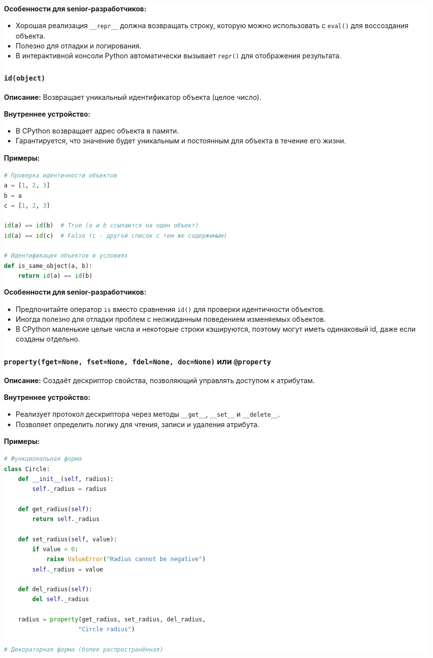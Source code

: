 
**Особенности для senior-разработчиков:**
- Хорошая реализация `__repr__` должна возвращать строку, которую можно использовать с `eval()` для воссоздания объекта.
- Полезно для отладки и логирования.
- В интерактивной консоли Python автоматически вызывает `repr()` для отображения результата.

### `id(object)`

**Описание:** Возвращает уникальный идентификатор объекта (целое число).

**Внутреннее устройство:**
- В CPython возвращает адрес объекта в памяти.
- Гарантируется, что значение будет уникальным и постоянным для объекта в течение его жизни.

**Примеры:**
```python
# Проверка идентичности объектов
a = [1, 2, 3]
b = a
c = [1, 2, 3]

id(a) == id(b)  # True (a и b ссылаются на один объект)
id(a) == id(c)  # False (c - другой список с тем же содержимым)

# Идентификация объектов в условиях
def is_same_object(a, b):
    return id(a) == id(b)
```

**Особенности для senior-разработчиков:**
- Предпочитайте оператор `is` вместо сравнения `id()` для проверки идентичности объектов.
- Иногда полезно для отладки проблем с неожиданным поведением изменяемых объектов.
- В CPython маленькие целые числа и некоторые строки кэшируются, поэтому могут иметь одинаковый id, даже если созданы отдельно.

### `property(fget=None, fset=None, fdel=None, doc=None)` или `@property`

**Описание:** Создаёт дескриптор свойства, позволяющий управлять доступом к атрибутам.

**Внутреннее устройство:**
- Реализует протокол дескриптора через методы `__get__`, `__set__` и `__delete__`.
- Позволяет определить логику для чтения, записи и удаления атрибута.

**Примеры:**
```python
# Функциональная форма
class Circle:
    def __init__(self, radius):
        self._radius = radius
        
    def get_radius(self):
        return self._radius
        
    def set_radius(self, value):
        if value < 0:
            raise ValueError("Radius cannot be negative")
        self._radius = value
        
    def del_radius(self):
        del self._radius
        
    radius = property(get_radius, set_radius, del_radius, 
                     "Circle radius")

# Декораторная форма (более распространённая)
```